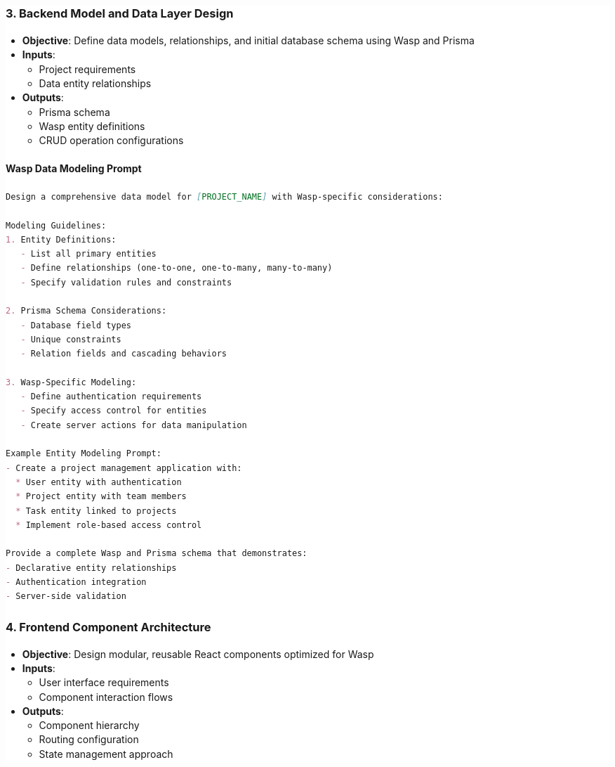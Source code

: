 ### 3. Backend Model and Data Layer Design
- **Objective**: Define data models, relationships, and initial database schema using Wasp and Prisma
- **Inputs**:
  - Project requirements
  - Data entity relationships
- **Outputs**:
  - Prisma schema
  - Wasp entity definitions
  - CRUD operation configurations

#### Wasp Data Modeling Prompt
```markdown
Design a comprehensive data model for [PROJECT_NAME] with Wasp-specific considerations:

Modeling Guidelines:
1. Entity Definitions:
   - List all primary entities
   - Define relationships (one-to-one, one-to-many, many-to-many)
   - Specify validation rules and constraints

2. Prisma Schema Considerations:
   - Database field types
   - Unique constraints
   - Relation fields and cascading behaviors

3. Wasp-Specific Modeling:
   - Define authentication requirements
   - Specify access control for entities
   - Create server actions for data manipulation

Example Entity Modeling Prompt:
- Create a project management application with:
  * User entity with authentication
  * Project entity with team members
  * Task entity linked to projects
  * Implement role-based access control

Provide a complete Wasp and Prisma schema that demonstrates:
- Declarative entity relationships
- Authentication integration
- Server-side validation
```

### 4. Frontend Component Architecture
- **Objective**: Design modular, reusable React components optimized for Wasp
- **Inputs**:
  - User interface requirements
  - Component interaction flows
- **Outputs**:
  - Component hierarchy
  - Routing configuration
  - State management approach
